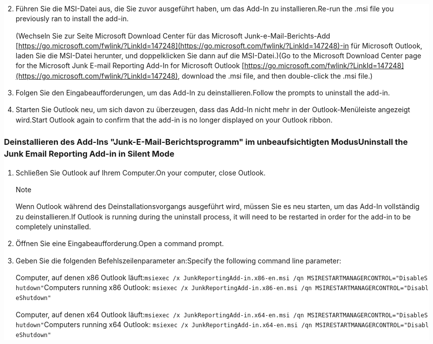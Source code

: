2. <span data-ttu-id="298d8-205">Führen Sie die MSI-Datei aus, die Sie zuvor ausgeführt haben, um das Add-In zu installieren.</span><span class="sxs-lookup"><span data-stu-id="298d8-205">Re-run the .msi file you previously ran to install the add-in.</span></span> 
    
    <span data-ttu-id="298d8-206">(Wechseln Sie zur Seite Microsoft Download Center für das Microsoft Junk-e-Mail-Berichts-Add [https://go.microsoft.com/fwlink/?LinkId=147248](https://go.microsoft.com/fwlink/?LinkId=147248)-in für Microsoft Outlook, laden Sie die MSI-Datei herunter, und doppelklicken Sie dann auf die MSI-Datei.)</span><span class="sxs-lookup"><span data-stu-id="298d8-206">(Go to the Microsoft Download Center page for the Microsoft Junk E-mail Reporting Add-In for Microsoft Outlook [https://go.microsoft.com/fwlink/?LinkId=147248](https://go.microsoft.com/fwlink/?LinkId=147248), download the .msi file, and then double-click the .msi file.)</span></span> 
    
3. <span data-ttu-id="298d8-207">Folgen Sie den Eingabeaufforderungen, um das Add-In zu deinstallieren.</span><span class="sxs-lookup"><span data-stu-id="298d8-207">Follow the prompts to uninstall the add-in.</span></span>
    
4. <span data-ttu-id="298d8-208">Starten Sie Outlook neu, um sich davon zu überzeugen, dass das Add-In nicht mehr in der Outlook-Menüleiste angezeigt wird.</span><span class="sxs-lookup"><span data-stu-id="298d8-208">Start Outlook again to confirm that the add-in is no longer displayed on your Outlook ribbon.</span></span>
    
### <a name="uninstall-the-junk-email-reporting-add-in-in-silent-mode"></a><span data-ttu-id="298d8-209">Deinstallieren des Add-Ins "Junk-E-Mail-Berichtsprogramm" im unbeaufsichtigten Modus</span><span class="sxs-lookup"><span data-stu-id="298d8-209">Uninstall the Junk Email Reporting Add-in in Silent Mode</span></span>
<span data-ttu-id="298d8-210"><a name="MK_UninstalltheJunkEmailReportingAdd-ininSilentMode"> </a></span><span class="sxs-lookup"><span data-stu-id="298d8-210"></span></span>

1. <span data-ttu-id="298d8-211">Schließen Sie Outlook auf Ihrem Computer.</span><span class="sxs-lookup"><span data-stu-id="298d8-211">On your computer, close Outlook.</span></span>
    
    > [!NOTE]
    > <span data-ttu-id="298d8-212">Wenn Outlook während des Deinstallationsvorgangs ausgeführt wird, müssen Sie es neu starten, um das Add-In vollständig zu deinstallieren.</span><span class="sxs-lookup"><span data-stu-id="298d8-212">If Outlook is running during the uninstall process, it will need to be restarted in order for the add-in to be completely uninstalled.</span></span> 
  
2. <span data-ttu-id="298d8-213">Öffnen Sie eine Eingabeaufforderung.</span><span class="sxs-lookup"><span data-stu-id="298d8-213">Open a command prompt.</span></span>
    
3. <span data-ttu-id="298d8-214">Geben Sie die folgenden Befehlszeilenparameter an:</span><span class="sxs-lookup"><span data-stu-id="298d8-214">Specify the following command line parameter:</span></span>
    
    <span data-ttu-id="298d8-215">Computer, auf denen x86 Outlook läuft:`msiexec /x JunkReportingAdd-in.x86-en.msi /qn MSIRESTARTMANAGERCONTROL="DisableShutdown"`</span><span class="sxs-lookup"><span data-stu-id="298d8-215">Computers running x86 Outlook:  `msiexec /x JunkReportingAdd-in.x86-en.msi /qn MSIRESTARTMANAGERCONTROL="DisableShutdown"`</span></span>
    
    <span data-ttu-id="298d8-216">Computer, auf denen x64 Outlook läuft:`msiexec /x JunkReportingAdd-in.x64-en.msi /qn MSIRESTARTMANAGERCONTROL="DisableShutdown"`</span><span class="sxs-lookup"><span data-stu-id="298d8-216">Computers running x64 Outlook:  `msiexec /x JunkReportingAdd-in.x64-en.msi /qn MSIRESTARTMANAGERCONTROL="DisableShutdown"`</span></span>
    